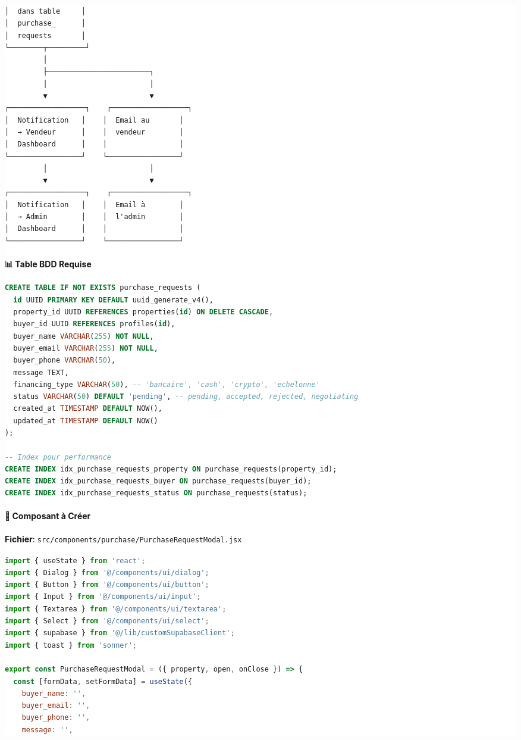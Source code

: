 ```
│  dans table     │
│  purchase_      │
│  requests       │
└────────┬─────────┘
         │
         ├────────────────────────┐
         │                        │
         ▼                        ▼
┌──────────────────┐    ┌──────────────────┐
│  Notification   │    │  Email au       │
│  → Vendeur      │    │  vendeur        │
│  Dashboard      │    │                 │
└─────────────────┘    └─────────────────┘
         │                        │
         ▼                        ▼
┌──────────────────┐    ┌──────────────────┐
│  Notification   │    │  Email à        │
│  → Admin        │    │  l'admin        │
│  Dashboard      │    │                 │
└─────────────────┘    └─────────────────┘
```

#### 📊 Table BDD Requise

```sql
CREATE TABLE IF NOT EXISTS purchase_requests (
  id UUID PRIMARY KEY DEFAULT uuid_generate_v4(),
  property_id UUID REFERENCES properties(id) ON DELETE CASCADE,
  buyer_id UUID REFERENCES profiles(id),
  buyer_name VARCHAR(255) NOT NULL,
  buyer_email VARCHAR(255) NOT NULL,
  buyer_phone VARCHAR(50),
  message TEXT,
  financing_type VARCHAR(50), -- 'bancaire', 'cash', 'crypto', 'echelonne'
  status VARCHAR(50) DEFAULT 'pending', -- pending, accepted, rejected, negotiating
  created_at TIMESTAMP DEFAULT NOW(),
  updated_at TIMESTAMP DEFAULT NOW()
);

-- Index pour performance
CREATE INDEX idx_purchase_requests_property ON purchase_requests(property_id);
CREATE INDEX idx_purchase_requests_buyer ON purchase_requests(buyer_id);
CREATE INDEX idx_purchase_requests_status ON purchase_requests(status);
```

#### 🔧 Composant à Créer

**Fichier**: `src/components/purchase/PurchaseRequestModal.jsx`

```javascript
import { useState } from 'react';
import { Dialog } from '@/components/ui/dialog';
import { Button } from '@/components/ui/button';
import { Input } from '@/components/ui/input';
import { Textarea } from '@/components/ui/textarea';
import { Select } from '@/components/ui/select';
import { supabase } from '@/lib/customSupabaseClient';
import { toast } from 'sonner';

export const PurchaseRequestModal = ({ property, open, onClose }) => {
  const [formData, setFormData] = useState({
    buyer_name: '',
    buyer_email: '',
    buyer_phone: '',
    message: '',
```